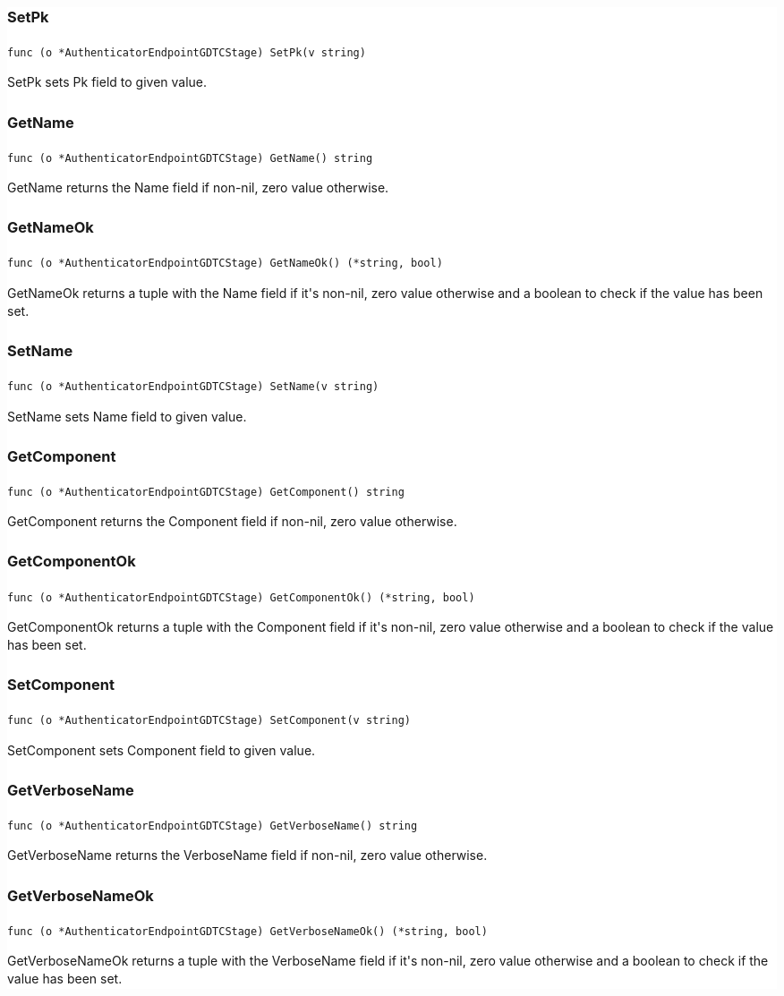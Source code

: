 ### SetPk

`func (o *AuthenticatorEndpointGDTCStage) SetPk(v string)`

SetPk sets Pk field to given value.


### GetName

`func (o *AuthenticatorEndpointGDTCStage) GetName() string`

GetName returns the Name field if non-nil, zero value otherwise.

### GetNameOk

`func (o *AuthenticatorEndpointGDTCStage) GetNameOk() (*string, bool)`

GetNameOk returns a tuple with the Name field if it's non-nil, zero value otherwise
and a boolean to check if the value has been set.

### SetName

`func (o *AuthenticatorEndpointGDTCStage) SetName(v string)`

SetName sets Name field to given value.


### GetComponent

`func (o *AuthenticatorEndpointGDTCStage) GetComponent() string`

GetComponent returns the Component field if non-nil, zero value otherwise.

### GetComponentOk

`func (o *AuthenticatorEndpointGDTCStage) GetComponentOk() (*string, bool)`

GetComponentOk returns a tuple with the Component field if it's non-nil, zero value otherwise
and a boolean to check if the value has been set.

### SetComponent

`func (o *AuthenticatorEndpointGDTCStage) SetComponent(v string)`

SetComponent sets Component field to given value.


### GetVerboseName

`func (o *AuthenticatorEndpointGDTCStage) GetVerboseName() string`

GetVerboseName returns the VerboseName field if non-nil, zero value otherwise.

### GetVerboseNameOk

`func (o *AuthenticatorEndpointGDTCStage) GetVerboseNameOk() (*string, bool)`

GetVerboseNameOk returns a tuple with the VerboseName field if it's non-nil, zero value otherwise
and a boolean to check if the value has been set.
